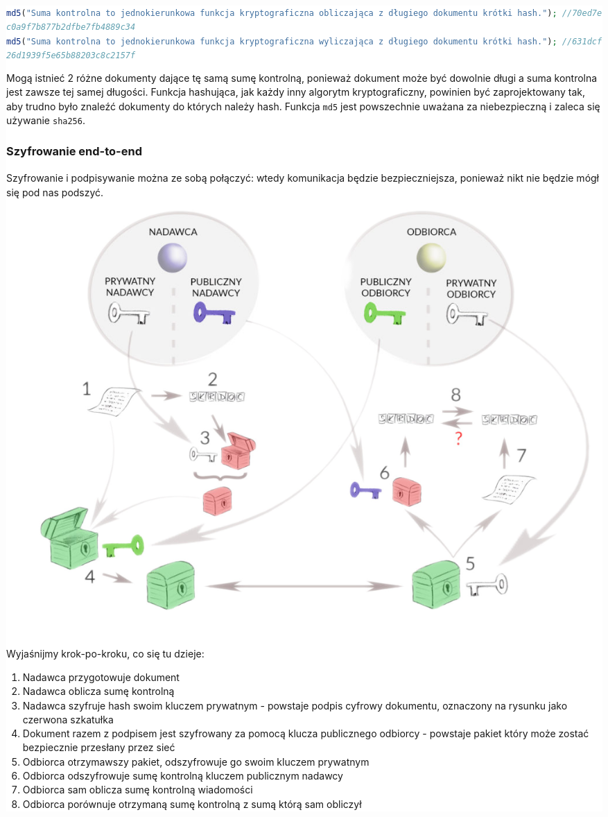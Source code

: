 ```php
md5("Suma kontrolna to jednokierunkowa funkcja kryptograficzna obliczająca z długiego dokumentu krótki hash."); //70ed7ec0a9f7b877b2dfbe7fb4889c34
md5("Suma kontrolna to jednokierunkowa funkcja kryptograficzna wyliczająca z długiego dokumentu krótki hash."); //631dcf26d1939f5e65b88203c8c2157f 
```

Mogą istnieć 2 różne dokumenty dające tę samą sumę kontrolną, ponieważ dokument może być dowolnie długi a suma kontrolna jest zawsze tej samej długości. Funkcja hashująca, jak każdy inny algorytm kryptograficzny, powinien być zaprojektowany tak, aby trudno było znaleźć dokumenty do których należy hash. Funkcja `md5` jest powszechnie uważana za niebezpieczną i zaleca się używanie `sha256`.

### Szyfrowanie end-to-end

Szyfrowanie i podpisywanie można ze sobą połączyć: wtedy komunikacja będzie bezpieczniejsza, ponieważ nikt nie będzie mógł się pod nas podszyć.

![skróty i podpisy](images/szyfrowanie-emaili_3.png)

Wyjaśnijmy krok-po-kroku, co się tu dzieje:

1. Nadawca przygotowuje dokument
2. Nadawca oblicza sumę kontrolną
3. Nadawca szyfruje hash swoim kluczem prywatnym - powstaje podpis cyfrowy dokumentu, oznaczony na rysunku jako czerwona szkatułka
4. Dokument razem z podpisem jest szyfrowany za pomocą klucza publicznego odbiorcy - powstaje pakiet który może zostać bezpiecznie przesłany przez sieć
5. Odbiorca otrzymawszy pakiet, odszyfrowuje go swoim kluczem prywatnym
6. Odbiorca odszyfrowuje sumę kontrolną kluczem publicznym nadawcy
7. Odbiorca sam oblicza sumę kontrolną wiadomości
8. Odbiorca porównuje otrzymaną sumę kontrolną z sumą którą sam obliczył
